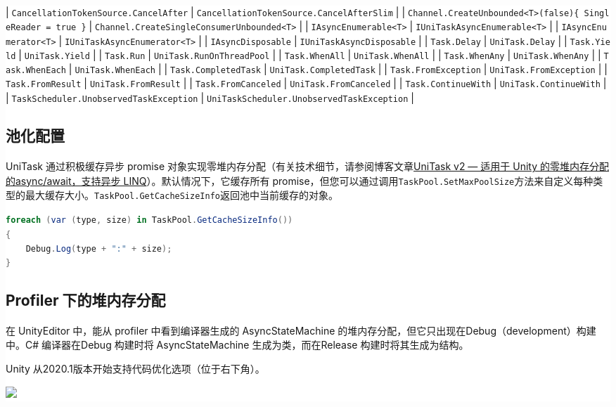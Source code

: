 | `CancellationTokenSource.CancelAfter` | `CancellationTokenSource.CancelAfterSlim` |
| `Channel.CreateUnbounded<T>(false){ SingleReader = true }` | `Channel.CreateSingleConsumerUnbounded<T>` |
| `IAsyncEnumerable<T>` | `IUniTaskAsyncEnumerable<T>` |
| `IAsyncEnumerator<T>` | `IUniTaskAsyncEnumerator<T>` |
| `IAsyncDisposable` | `IUniTaskAsyncDisposable` |
| `Task.Delay` | `UniTask.Delay` |
| `Task.Yield` | `UniTask.Yield` |
| `Task.Run` | `UniTask.RunOnThreadPool` |
| `Task.WhenAll` | `UniTask.WhenAll` |
| `Task.WhenAny` | `UniTask.WhenAny` |
| `Task.WhenEach` | `UniTask.WhenEach` |
| `Task.CompletedTask` | `UniTask.CompletedTask` |
| `Task.FromException` | `UniTask.FromException` |
| `Task.FromResult` | `UniTask.FromResult` |
| `Task.FromCanceled` | `UniTask.FromCanceled` |
| `Task.ContinueWith` | `UniTask.ContinueWith` |
| `TaskScheduler.UnobservedTaskException` | `UniTaskScheduler.UnobservedTaskException` |

池化配置
---
UniTask 通过积极缓存异步 promise 对象实现零堆内存分配（有关技术细节，请参阅博客文章[UniTask v2 — 适用于 Unity 的零堆内存分配的async/await，支持异步 LINQ](https://medium.com/@neuecc/unitask-v2-zero-allocation-async-await-for-unity-with-asynchronous-linq-1aa9c96aa7dd)）。默认情况下，它缓存所有 promise，但您可以通过调用`TaskPool.SetMaxPoolSize`方法来自定义每种类型的最大缓存大小。`TaskPool.GetCacheSizeInfo`返回池中当前缓存的对象。

```csharp
foreach (var (type, size) in TaskPool.GetCacheSizeInfo())
{
    Debug.Log(type + ":" + size);
}
```

Profiler 下的堆内存分配
---
在 UnityEditor 中，能从 profiler 中看到编译器生成的 AsyncStateMachine 的堆内存分配，但它只出现在Debug（development）构建中。C# 编译器在Debug 构建时将 AsyncStateMachine 生成为类，而在Release 构建时将其生成为结构。

Unity 从2020.1版本开始支持代码优化选项（位于右下角）。

![](https://user-images.githubusercontent.com/46207/89967342-2f944600-dc8c-11ea-99fc-0b74527a16f6.png)
